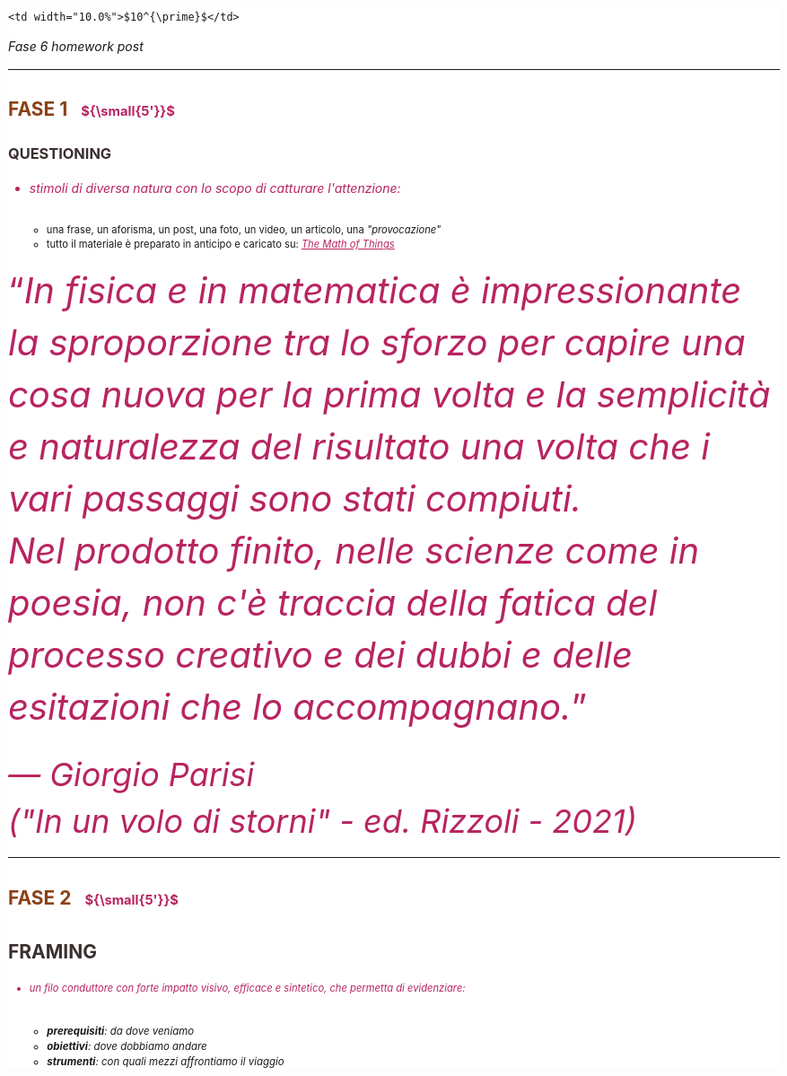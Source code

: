    <td width="10.0%">$10^{\prime}$</td>
</tr>
<tr>
    <td style="color:#eb432aff" width="20.0%"><em>Fase 6</em></td>
    <td style="color:#eb432aff" width="50.0%"><em>homework</em></td>
    <td style="color:#eb432aff" width="10.0%"><em>post</em></td>
</tr>

</table>
</section>

---

<section data-background-image="pingpong_bkg.jpg" data-background-opacity="0.4" data-transition="convex">
<h1 style="color:#8A4117">FASE 1 &nbsp; <span style="font-size:70%; color:#b82460">${\small{5'}}$ </span></h1>
<h3 style="color:#3B2F2F" class="fragment">QUESTIONING</h3>
<ul class="fragment">
  <li style="color:#b82460"><em>stimoli di diversa natura con lo scopo di catturare l'attenzione:</em></li>
    <ul style="font-size: 80%"><br>
      <li>una frase, un aforisma, un post, una foto, un video, un articolo, una <em>"provocazione"</em></li>
      <li> tutto il materiale è preparato in anticipo e caricato su: <a style="color:#b82460" href="https://2023-mathofthings.netlify.app/"><em>The Math of Things</em></a></li>
    </ul>
</ul>
</section>

<section data-background-image="book_bkg.jpg" data-background-opacity="0.4" data-transition="convex">
<q style="color:#b82460; font-size: 40px"><em>In fisica e in matematica è impressionante la sproporzione tra lo sforzo per capire una cosa nuova per la prima volta e la semplicità e naturalezza del risultato una volta che i vari passaggi sono stati compiuti.
<br>Nel prodotto finito, nelle scienze come in poesia, non c'è traccia della fatica del processo creativo e dei dubbi e delle esitazioni che lo accompagnano.</q><br><br>
<span style="font-size: 36px; color:#b82460;">&mdash; Giorgio Parisi <br>("In un volo di storni" - ed. Rizzoli - 2021)</span>
</em>
</section>

---

<section data-background-image="network_bkg.png" data-background-opacity="0.3" data-transition="concave">
<h1 style="color:#8A4117">FASE 2 &nbsp; <span style="font-size: 70%; color:#b82460">${\small{5'}}$ </span></h1>
<h2 style="color:#3B2F2F" class="fragment">FRAMING </h2>
<ul class="fragment">
  <li style="color:#b82460; font-size: 80%;"><em>un filo conduttore con forte impatto visivo, efficace e sintetico, che permetta di evidenziare:</em></li><br>
    <ul class="fragment" style="font-size: 82%;">
      <li><b><em>prerequisiti</b>: da dove veniamo</em></li>
      <li><b><em>obiettivi</b>: dove dobbiamo andare</em></li>
      <li><b><em>strumenti</b>: con quali mezzi affrontiamo il viaggio</em></li>
    </ul>
</ul>
</section>
